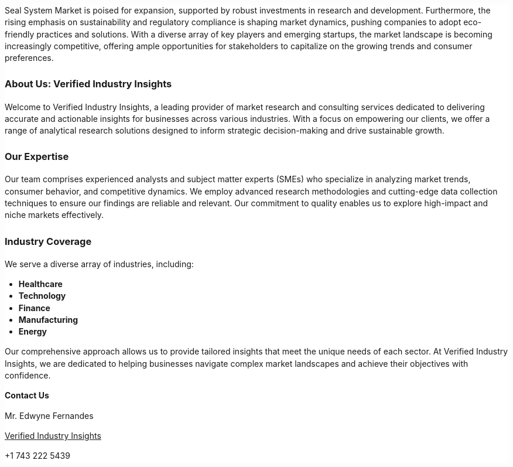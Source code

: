 Seal System Market is poised for expansion, supported by robust investments in research and development. Furthermore, the rising emphasis on sustainability and regulatory compliance is shaping market dynamics, pushing companies to adopt eco-friendly practices and solutions. With a diverse array of key players and emerging startups, the market landscape is becoming increasingly competitive, offering ample opportunities for stakeholders to capitalize on the growing trends and consumer preferences.</p><h3>About Us: Verified Industry Insights</h3><p>Welcome to Verified Industry Insights, a leading provider of market research and consulting services dedicated to delivering accurate and actionable insights for businesses across various industries. With a focus on empowering our clients, we offer a range of analytical research solutions designed to inform strategic decision-making and drive sustainable growth.</p><h3>Our Expertise</h3><p>Our team comprises experienced analysts and subject matter experts (SMEs) who specialize in analyzing market trends, consumer behavior, and competitive dynamics. We employ advanced research methodologies and cutting-edge data collection techniques to ensure our findings are reliable and relevant. Our commitment to quality enables us to explore high-impact and niche markets effectively.</p><h3>Industry Coverage</h3><p>We serve a diverse array of industries, including:</p><ul><li><strong>Healthcare</strong></li><li><strong>Technology</strong></li><li><strong>Finance</strong></li><li><strong>Manufacturing</strong></li><li><strong>Energy</strong></li></ul><p>Our comprehensive approach allows us to provide tailored insights that meet the unique needs of each sector. At Verified Industry Insights, we are dedicated to helping businesses navigate complex market landscapes and achieve their objectives with confidence.</p><p><strong>Contact Us</strong></p><p>Mr. Edwyne Fernandes</p><p><a href="https://www.verifiedindustryinsights.com/">Verified Industry Insights</a></p><p>+1 743 222 5439</p>
